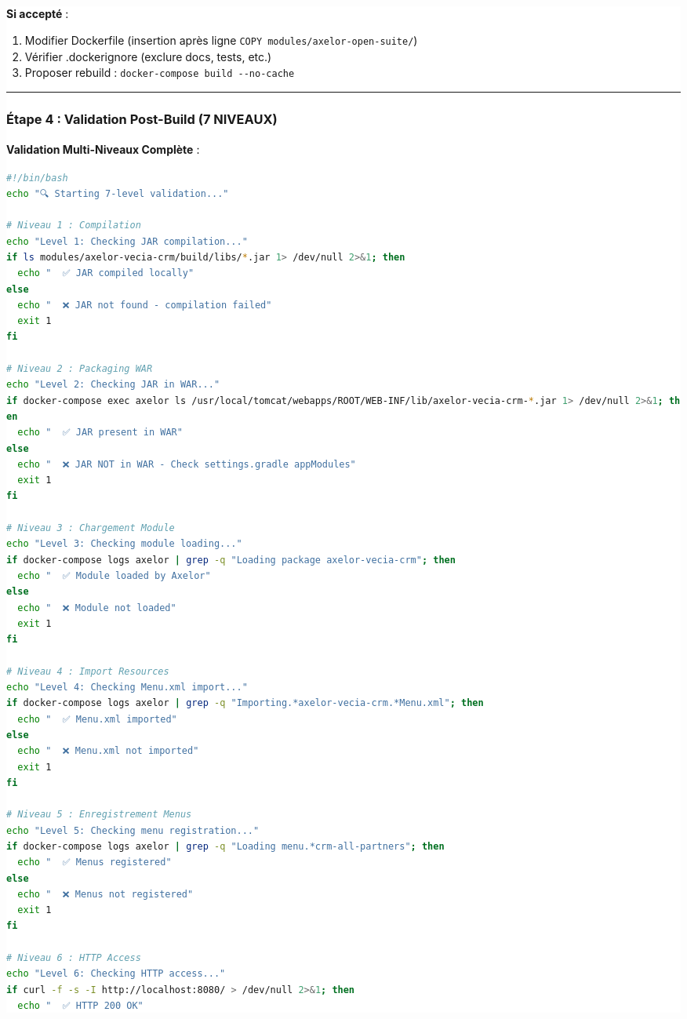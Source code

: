 **Si accepté** :
1. Modifier Dockerfile (insertion après ligne `COPY modules/axelor-open-suite/`)
2. Vérifier .dockerignore (exclure docs, tests, etc.)
3. Proposer rebuild : `docker-compose build --no-cache`

---

### Étape 4 : Validation Post-Build (7 NIVEAUX)

**Validation Multi-Niveaux Complète** :

```bash
#!/bin/bash
echo "🔍 Starting 7-level validation..."

# Niveau 1 : Compilation
echo "Level 1: Checking JAR compilation..."
if ls modules/axelor-vecia-crm/build/libs/*.jar 1> /dev/null 2>&1; then
  echo "  ✅ JAR compiled locally"
else
  echo "  ❌ JAR not found - compilation failed"
  exit 1
fi

# Niveau 2 : Packaging WAR
echo "Level 2: Checking JAR in WAR..."
if docker-compose exec axelor ls /usr/local/tomcat/webapps/ROOT/WEB-INF/lib/axelor-vecia-crm-*.jar 1> /dev/null 2>&1; then
  echo "  ✅ JAR present in WAR"
else
  echo "  ❌ JAR NOT in WAR - Check settings.gradle appModules"
  exit 1
fi

# Niveau 3 : Chargement Module
echo "Level 3: Checking module loading..."
if docker-compose logs axelor | grep -q "Loading package axelor-vecia-crm"; then
  echo "  ✅ Module loaded by Axelor"
else
  echo "  ❌ Module not loaded"
  exit 1
fi

# Niveau 4 : Import Resources
echo "Level 4: Checking Menu.xml import..."
if docker-compose logs axelor | grep -q "Importing.*axelor-vecia-crm.*Menu.xml"; then
  echo "  ✅ Menu.xml imported"
else
  echo "  ❌ Menu.xml not imported"
  exit 1
fi

# Niveau 5 : Enregistrement Menus
echo "Level 5: Checking menu registration..."
if docker-compose logs axelor | grep -q "Loading menu.*crm-all-partners"; then
  echo "  ✅ Menus registered"
else
  echo "  ❌ Menus not registered"
  exit 1
fi

# Niveau 6 : HTTP Access
echo "Level 6: Checking HTTP access..."
if curl -f -s -I http://localhost:8080/ > /dev/null 2>&1; then
  echo "  ✅ HTTP 200 OK"
```